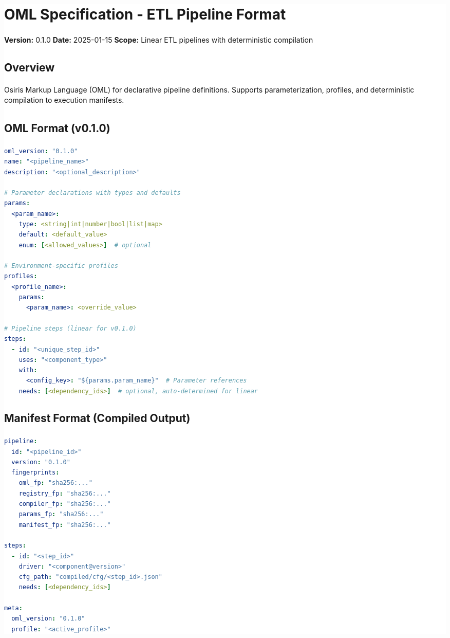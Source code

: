 # OML Specification - ETL Pipeline Format

**Version:** 0.1.0
**Date:** 2025-01-15
**Scope:** Linear ETL pipelines with deterministic compilation

## Overview

Osiris Markup Language (OML) for declarative pipeline definitions. Supports parameterization, profiles, and deterministic compilation to execution manifests.

## OML Format (v0.1.0)

```yaml
oml_version: "0.1.0"
name: "<pipeline_name>"
description: "<optional_description>"

# Parameter declarations with types and defaults
params:
  <param_name>:
    type: <string|int|number|bool|list|map>
    default: <default_value>
    enum: [<allowed_values>]  # optional

# Environment-specific profiles
profiles:
  <profile_name>:
    params:
      <param_name>: <override_value>

# Pipeline steps (linear for v0.1.0)
steps:
  - id: "<unique_step_id>"
    uses: "<component_type>"
    with:
      <config_key>: "${params.param_name}"  # Parameter references
    needs: [<dependency_ids>]  # optional, auto-determined for linear
```

## Manifest Format (Compiled Output)

```yaml
pipeline:
  id: "<pipeline_id>"
  version: "0.1.0"
  fingerprints:
    oml_fp: "sha256:..."
    registry_fp: "sha256:..."
    compiler_fp: "sha256:..."
    params_fp: "sha256:..."
    manifest_fp: "sha256:..."

steps:
  - id: "<step_id>"
    driver: "<component@version>"
    cfg_path: "compiled/cfg/<step_id>.json"
    needs: [<dependency_ids>]

meta:
  oml_version: "0.1.0"
  profile: "<active_profile>"
```